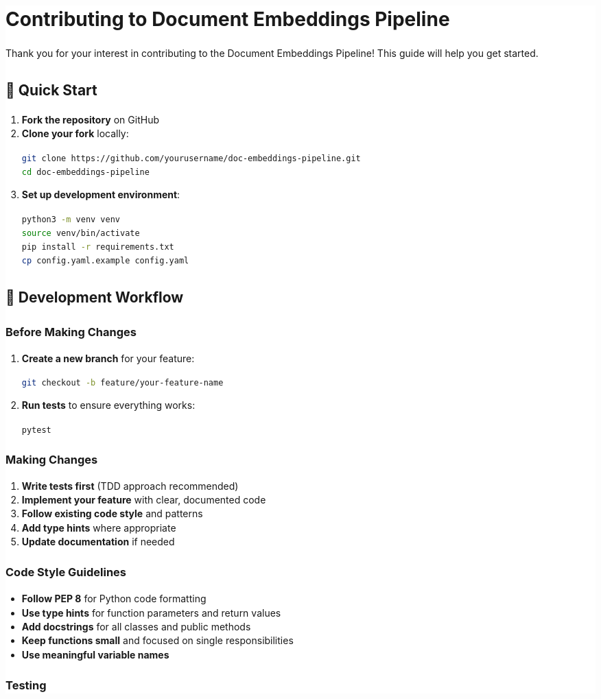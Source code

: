 # Contributing to Document Embeddings Pipeline

Thank you for your interest in contributing to the Document Embeddings Pipeline! This guide will help you get started.

## 🚀 Quick Start

1. **Fork the repository** on GitHub
2. **Clone your fork** locally:
   ```bash
   git clone https://github.com/yourusername/doc-embeddings-pipeline.git
   cd doc-embeddings-pipeline
   ```
3. **Set up development environment**:
   ```bash
   python3 -m venv venv
   source venv/bin/activate
   pip install -r requirements.txt
   cp config.yaml.example config.yaml
   ```

## 🧪 Development Workflow

### Before Making Changes

1. **Create a new branch** for your feature:
   ```bash
   git checkout -b feature/your-feature-name
   ```

2. **Run tests** to ensure everything works:
   ```bash
   pytest
   ```

### Making Changes

1. **Write tests first** (TDD approach recommended)
2. **Implement your feature** with clear, documented code
3. **Follow existing code style** and patterns
4. **Add type hints** where appropriate
5. **Update documentation** if needed

### Code Style Guidelines

- **Follow PEP 8** for Python code formatting
- **Use type hints** for function parameters and return values
- **Add docstrings** for all classes and public methods
- **Keep functions small** and focused on single responsibilities
- **Use meaningful variable names**

### Testing
